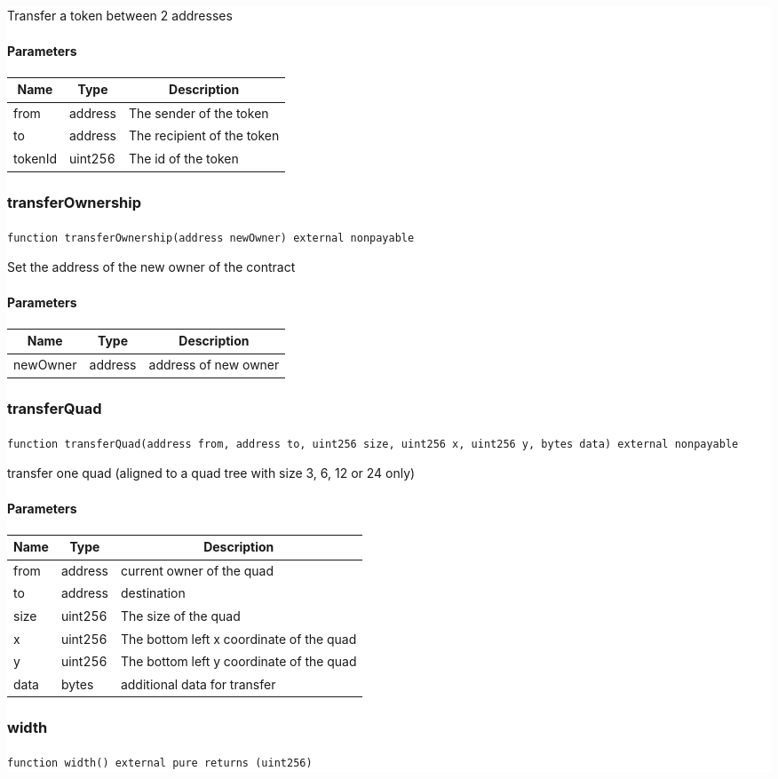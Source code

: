 Transfer a token between 2 addresses

#### Parameters

| Name    | Type    | Description                |
| ------- | ------- | -------------------------- |
| from    | address | The sender of the token    |
| to      | address | The recipient of the token |
| tokenId | uint256 | The id of the token        |

### transferOwnership

```solidity
function transferOwnership(address newOwner) external nonpayable
```

Set the address of the new owner of the contract

#### Parameters

| Name     | Type    | Description          |
| -------- | ------- | -------------------- |
| newOwner | address | address of new owner |

### transferQuad

```solidity
function transferQuad(address from, address to, uint256 size, uint256 x, uint256 y, bytes data) external nonpayable
```

transfer one quad (aligned to a quad tree with size 3, 6, 12 or 24 only)

#### Parameters

| Name | Type    | Description                              |
| ---- | ------- | ---------------------------------------- |
| from | address | current owner of the quad                |
| to   | address | destination                              |
| size | uint256 | The size of the quad                     |
| x    | uint256 | The bottom left x coordinate of the quad |
| y    | uint256 | The bottom left y coordinate of the quad |
| data | bytes   | additional data for transfer             |

### width

```solidity
function width() external pure returns (uint256)
```
